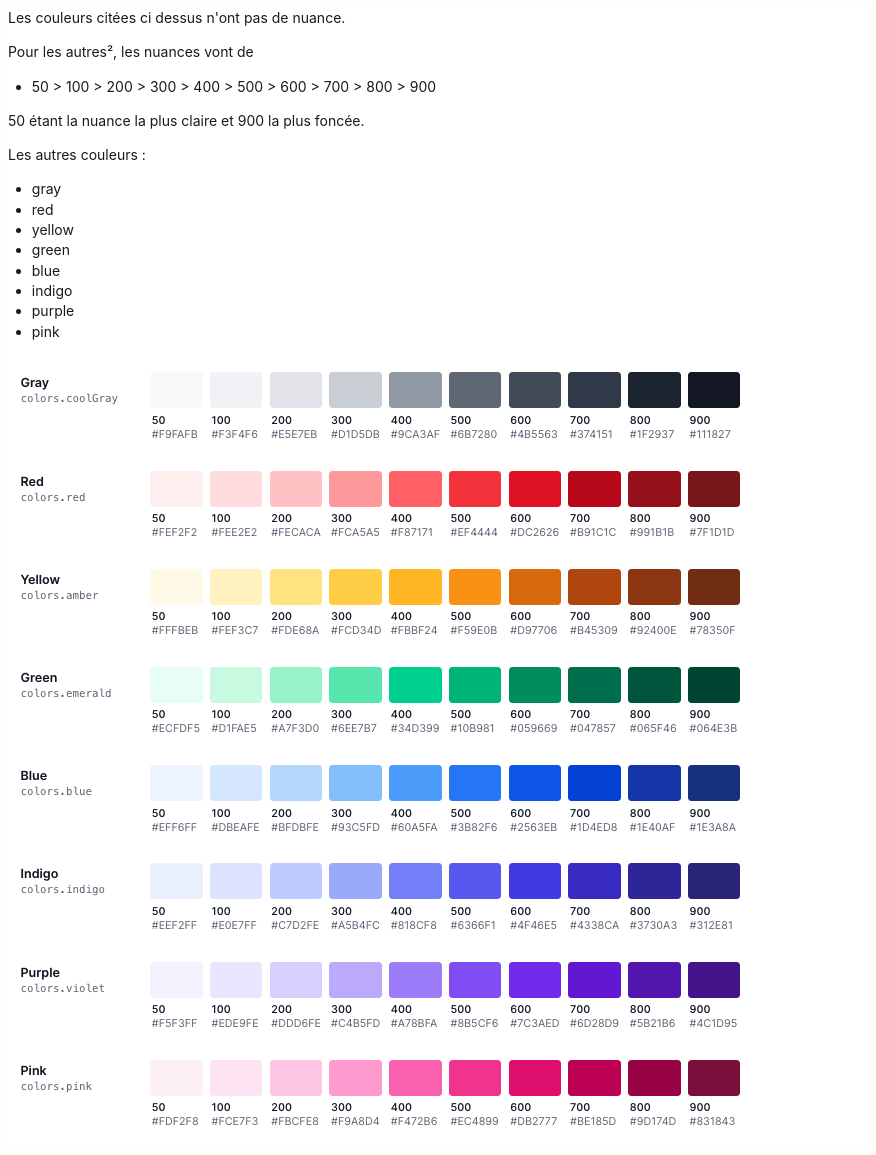 Les couleurs citées ci dessus n'ont pas de nuance.

Pour les autres², les nuances vont de

-   50 \> 100 \> 200 \> 300 \> 400 \> 500 \> 600 \> 700 \> 800 \> 900

50 étant la nuance la plus claire et 900 la plus foncée.

Les autres couleurs :

-   gray
-   red
-   yellow
-   green
-   blue
-   indigo
-   purple
-   pink

![color](/images/bg-color.png)
